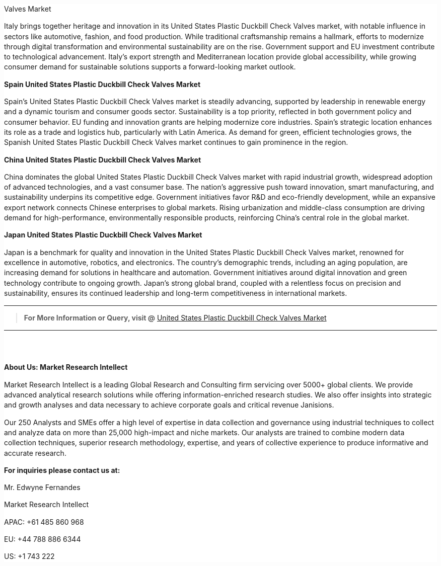 Valves Market</strong></p><p class="" data-start="3840" data-end="4422">Italy brings together heritage and innovation in its United States Plastic Duckbill Check Valves market, with notable influence in sectors like automotive, fashion, and food production. While traditional craftsmanship remains a hallmark, efforts to modernize through digital transformation and environmental sustainability are on the rise. Government support and EU investment contribute to technological advancement. Italy&rsquo;s export strength and Mediterranean location provide global accessibility, while growing consumer demand for sustainable solutions supports a forward-looking market outlook.</p><p class="" data-start="4424" data-end="4975"><strong data-start="4424" data-end="4445">Spain United States Plastic Duckbill Check Valves Market</strong></p><p class="" data-start="4424" data-end="4975">Spain&rsquo;s United States Plastic Duckbill Check Valves market is steadily advancing, supported by leadership in renewable energy and a dynamic tourism and consumer goods sector. Sustainability is a top priority, reflected in both government policy and consumer behavior. EU funding and innovation grants are helping modernize core industries. Spain&rsquo;s strategic location enhances its role as a trade and logistics hub, particularly with Latin America. As demand for green, efficient technologies grows, the Spanish United States Plastic Duckbill Check Valves market continues to gain prominence in the region.</p><p class="" data-start="4977" data-end="5589"><strong data-start="4977" data-end="4998">China United States Plastic Duckbill Check Valves Market</strong></p><p class="" data-start="4977" data-end="5589">China dominates the global United States Plastic Duckbill Check Valves market with rapid industrial growth, widespread adoption of advanced technologies, and a vast consumer base. The nation&rsquo;s aggressive push toward innovation, smart manufacturing, and sustainability underpins its competitive edge. Government initiatives favor R&amp;D and eco-friendly development, while an expansive export network connects Chinese enterprises to global markets. Rising urbanization and middle-class consumption are driving demand for high-performance, environmentally responsible products, reinforcing China&rsquo;s central role in the global market.</p><p class="" data-start="5591" data-end="6162"><strong data-start="5591" data-end="5612">Japan United States Plastic Duckbill Check Valves Market</strong></p><p class="" data-start="5591" data-end="6162">Japan is a benchmark for quality and innovation in the United States Plastic Duckbill Check Valves market, renowned for excellence in automotive, robotics, and electronics. The country&rsquo;s demographic trends, including an aging population, are increasing demand for solutions in healthcare and automation. Government initiatives around digital innovation and green technology contribute to ongoing growth. Japan&rsquo;s strong global brand, coupled with a relentless focus on precision and sustainability, ensures its continued leadership and long-term competitiveness in international markets.</p><hr /><blockquote><p><span class="font-[700]"><strong>For More Information or Query, visit&nbsp;@</strong>&nbsp;</span><span class="font-[700]"><a href="https://www.marketresearchintellect.com/product/plastic-duckbill-check-valves-market/?utm_source=Linkedin&utm_medium=019" target="_blank" data-tracking-control-name="article-ssr-frontend-pulse_little-text-block" data-tracking-will-navigate="" data-test-link="">United States Plastic Duckbill Check Valves Market</a></span></p></blockquote><hr /><h3>&nbsp;</h3><p><strong><span class="font-[700]">About Us: Market Research Intellect</span></strong></p><p><span class="">Market Research Intellect is a leading Global Research and Consulting firm servicing over 5000+ global clients. We provide advanced analytical research solutions while offering information-enriched research studies.&nbsp;</span>We also offer insights into strategic and growth analyses and data necessary to achieve corporate goals and critical revenue Janisions.</p><p><span class="">Our 250 Analysts and SMEs offer a high level of expertise in data collection and governance using industrial techniques to collect and analyze data on more than 25,000 high-impact and niche markets. Our analysts are trained to combine modern data collection techniques, superior research methodology, expertise, and years of collective experience to produce informative and accurate research.</span></p><p><strong>For inquiries please contact us at:</strong></p><p>Mr. Edwyne Fernandes</p><p>Market Research Intellect</p><p>APAC: +61 485 860 968</p><p>EU: +44 788 886 6344</p><p>US: +1 743 222